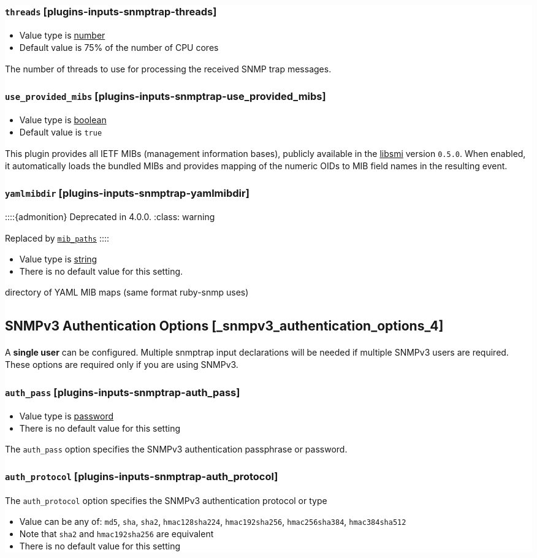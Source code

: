 
### `threads` [plugins-inputs-snmptrap-threads]

* Value type is [number](/reference/configuration-file-structure.md#number)
* Default value is 75% of the number of CPU cores

The number of threads to use for processing the received SNMP trap messages.


### `use_provided_mibs` [plugins-inputs-snmptrap-use_provided_mibs]

* Value type is [boolean](/reference/configuration-file-structure.md#boolean)
* Default value is `true`

This plugin provides all IETF MIBs (management information bases), publicly available in the [libsmi](https://www.ibr.cs.tu-bs.de/projects/libsmi) version `0.5.0`. When enabled, it automatically loads the bundled MIBs and provides mapping of the numeric OIDs to MIB field names in the resulting event.


### `yamlmibdir` [plugins-inputs-snmptrap-yamlmibdir]

::::{admonition} Deprecated in 4.0.0.
:class: warning

Replaced by [`mib_paths`](#plugins-inputs-snmptrap-mib_paths)
::::


* Value type is [string](/reference/configuration-file-structure.md#string)
* There is no default value for this setting.

directory of YAML MIB maps  (same format ruby-snmp uses)



## SNMPv3 Authentication Options [_snmpv3_authentication_options_4]

A **single user** can be configured. Multiple snmptrap input declarations will be needed if multiple SNMPv3 users are required. These options are required only if you are using SNMPv3.

### `auth_pass` [plugins-inputs-snmptrap-auth_pass]

* Value type is [password](/reference/configuration-file-structure.md#password)
* There is no default value for this setting

The `auth_pass` option specifies the SNMPv3 authentication passphrase or password.


### `auth_protocol` [plugins-inputs-snmptrap-auth_protocol]

The `auth_protocol` option specifies the SNMPv3 authentication protocol or type

* Value can be any of: `md5`, `sha`, `sha2`, `hmac128sha224`, `hmac192sha256`, `hmac256sha384`, `hmac384sha512`
* Note that `sha2` and `hmac192sha256` are equivalent
* There is no default value for this setting
